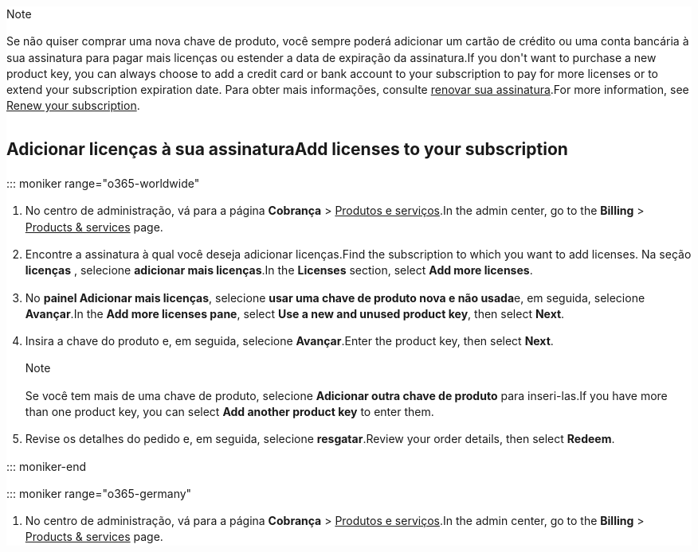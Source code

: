 > [!NOTE]
> <span data-ttu-id="0cf0a-107">Se não quiser comprar uma nova chave de produto, você sempre poderá adicionar um cartão de crédito ou uma conta bancária à sua assinatura para pagar mais licenças ou estender a data de expiração da assinatura.</span><span class="sxs-lookup"><span data-stu-id="0cf0a-107">If you don't want to purchase a new product key, you can always choose to add a credit card or bank account to your subscription to pay for more licenses or to extend your subscription expiration date.</span></span> <span data-ttu-id="0cf0a-108">Para obter mais informações, consulte [renovar sua assinatura](../subscriptions/renew-your-subscription.md).</span><span class="sxs-lookup"><span data-stu-id="0cf0a-108">For more information, see [Renew your subscription](../subscriptions/renew-your-subscription.md).</span></span>
  
## <a name="add-licenses-to-your-subscription"></a><span data-ttu-id="0cf0a-109">Adicionar licenças à sua assinatura</span><span class="sxs-lookup"><span data-stu-id="0cf0a-109">Add licenses to your subscription</span></span>

::: moniker range="o365-worldwide"


1. <span data-ttu-id="0cf0a-110">No centro de administração, vá para a página **Cobrança** \> <a href="https://go.microsoft.com/fwlink/p/?linkid=842054" target="_blank">Produtos e serviços</a>.</span><span class="sxs-lookup"><span data-stu-id="0cf0a-110">In the admin center, go to the **Billing** \> <a href="https://go.microsoft.com/fwlink/p/?linkid=842054" target="_blank">Products & services</a> page.</span></span>

2. <span data-ttu-id="0cf0a-111">Encontre a assinatura à qual você deseja adicionar licenças.</span><span class="sxs-lookup"><span data-stu-id="0cf0a-111">Find the subscription to which you want to add licenses.</span></span> <span data-ttu-id="0cf0a-112">Na seção **licenças** , selecione **adicionar mais licenças**.</span><span class="sxs-lookup"><span data-stu-id="0cf0a-112">In the **Licenses** section, select **Add more licenses**.</span></span>

3. <span data-ttu-id="0cf0a-113">No **painel Adicionar mais licenças**, selecione **usar uma chave de produto nova e não usada**e, em seguida, selecione **Avançar**.</span><span class="sxs-lookup"><span data-stu-id="0cf0a-113">In the **Add more licenses pane**, select **Use a new and unused product key**, then select **Next**.</span></span>

4. <span data-ttu-id="0cf0a-114">Insira a chave do produto e, em seguida, selecione **Avançar**.</span><span class="sxs-lookup"><span data-stu-id="0cf0a-114">Enter the product key, then select **Next**.</span></span>

    > [!NOTE]
    > <span data-ttu-id="0cf0a-115">Se você tem mais de uma chave de produto, selecione **Adicionar outra chave de produto** para inseri-las.</span><span class="sxs-lookup"><span data-stu-id="0cf0a-115">If you have more than one product key, you can select **Add another product key** to enter them.</span></span>
  
5. <span data-ttu-id="0cf0a-116">Revise os detalhes do pedido e, em seguida, selecione **resgatar**.</span><span class="sxs-lookup"><span data-stu-id="0cf0a-116">Review your order details, then select **Redeem**.</span></span>

::: moniker-end

::: moniker range="o365-germany"

1. <span data-ttu-id="0cf0a-117">No centro de administração, vá para a página **Cobrança** \> <a href="https://go.microsoft.com/fwlink/p/?linkid=847745" target="_blank">Produtos e serviços</a>.</span><span class="sxs-lookup"><span data-stu-id="0cf0a-117">In the admin center, go to the **Billing** \> <a href="https://go.microsoft.com/fwlink/p/?linkid=847745" target="_blank">Products & services</a> page.</span></span>
